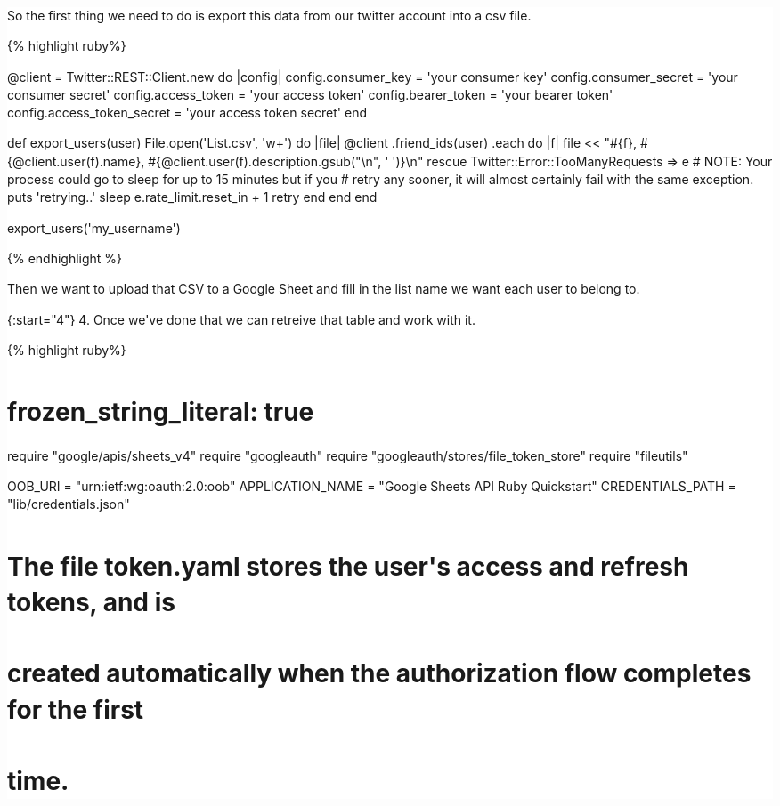 So the first thing we need to do is export this data from our twitter account into a csv file.

{% highlight ruby%}

@client =
  Twitter::REST::Client.new do |config|
    config.consumer_key = 'your consumer key'
    config.consumer_secret = 'your consumer secret'
    config.access_token = 'your access token'
    config.bearer_token = 'your bearer token'
    config.access_token_secret = 'your access token secret'
  end

def export_users(user)
  File.open('List.csv', 'w+') do |file|
    @client
      .friend_ids(user)
      .each do |f|
        file <<
          "#{f}, #{@client.user(f).name}, #{@client.user(f).description.gsub("\n", ' ')}\n"
    rescue Twitter::Error::TooManyRequests => e
      # NOTE: Your process could go to sleep for up to 15 minutes but if you
      # retry any sooner, it will almost certainly fail with the same exception.
      puts 'retrying..'
      sleep e.rate_limit.reset_in + 1
      retry
      end
  end
end

export_users('my_username')

{% endhighlight %}

Then we want to upload that CSV to a Google Sheet and fill in the list name we want each user to belong to.

{:start="4"}
4. Once we've done that we can retreive that table and work with it.

{% highlight ruby%}

# frozen_string_literal: true

require "google/apis/sheets_v4"
require "googleauth"
require "googleauth/stores/file_token_store"
require "fileutils"

OOB_URI = "urn:ietf:wg:oauth:2.0:oob"
APPLICATION_NAME = "Google Sheets API Ruby Quickstart"
CREDENTIALS_PATH = "lib/credentials.json"
# The file token.yaml stores the user's access and refresh tokens, and is
# created automatically when the authorization flow completes for the first
# time.